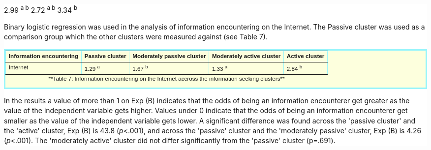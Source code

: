 <td align="center">2.99 <sup>a b</sup></td>

<td align="center">2.72 <sup>a b</sup></td>

<td align="center">3.34 <sup>b</sup></td>

</tr>

</tbody>

</table>

Binary logistic regression was used in the analysis of information encountering on the Internet. The Passive cluster was used as a comparison group which the other clusters were measured against (see Table 7).

<table width="80%" border="1" cellspacing="0" cellpadding="3" align="center" style="border-right: #99f5fb solid; border-top: #99f5fb solid; font-size: smaller; border-left: #99f5fb solid; border-bottom: #99f5fb solid; font-style: normal; font-family: verdana, geneva, arial, helvetica, sans-serif; background-color: #fdffdd"><caption align="bottom">  
**Table 7: Information encountering on the Internet accross the information seeking clusters**</caption>

<tbody>

<tr>

<th>Information encountering</th>

<th>Passive cluster</th>

<th>Moderately passive cluster</th>

<th>Moderately active cluster</th>

<th>Active cluster</th>

</tr>

<tr>

<td>Internet</td>

<td>1.29 <sup>a</sup></td>

<td>1.67 <sup>b</sup></td>

<td>1.33 <sup>a</sup></td>

<td>2.84 <sup>b</sup></td>

</tr>

</tbody>

</table>

In the results a value of more than 1 on Exp (B) indicates that the odds of being an information encounterer get greater as the value of the independent variable gets higher. Values under 0 indicate that the odds of being an information encounterer get smaller as the value of the independent variable gets lower. A significant difference was found across the 'passive cluster' and the 'active' cluster, Exp (B) is 43.8 (_p_<.001), and across the 'passive' cluster and the 'moderately passive' cluster, Exp (B) is 4.26 (_p_<.001). The 'moderately active' cluster did not differ significantly from the 'passive' cluster (p=.691).

